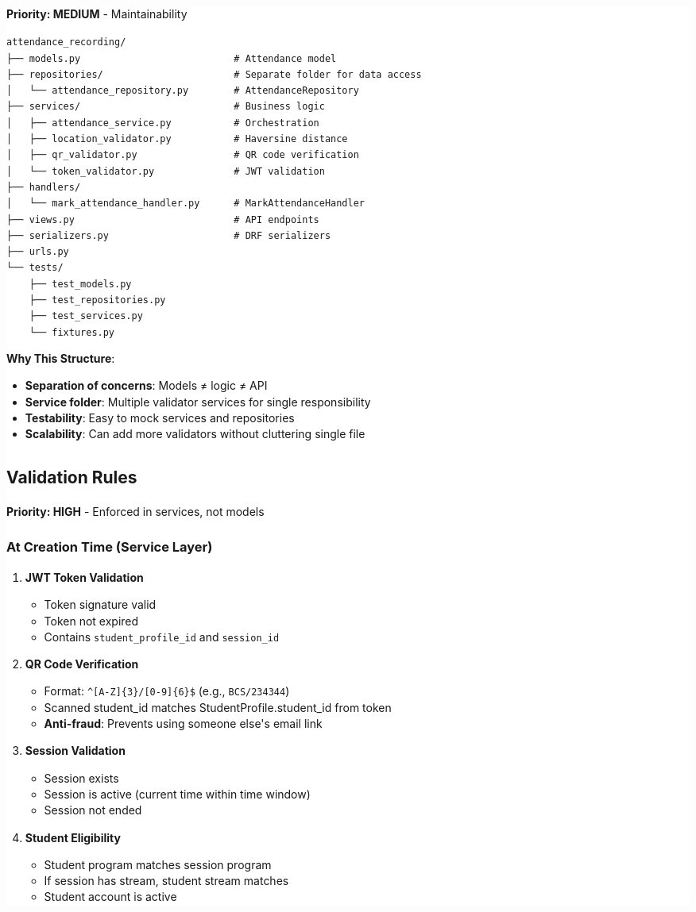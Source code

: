 **Priority: MEDIUM** - Maintainability

```
attendance_recording/
├── models.py                           # Attendance model
├── repositories/                       # Separate folder for data access
│   └── attendance_repository.py        # AttendanceRepository
├── services/                           # Business logic
│   ├── attendance_service.py           # Orchestration
│   ├── location_validator.py           # Haversine distance
│   ├── qr_validator.py                 # QR code verification
│   └── token_validator.py              # JWT validation
├── handlers/
│   └── mark_attendance_handler.py      # MarkAttendanceHandler
├── views.py                            # API endpoints
├── serializers.py                      # DRF serializers
├── urls.py
└── tests/
    ├── test_models.py
    ├── test_repositories.py
    ├── test_services.py
    └── fixtures.py
```

**Why This Structure**:
- **Separation of concerns**: Models ≠ logic ≠ API
- **Service folder**: Multiple validator services for single responsibility
- **Testability**: Easy to mock services and repositories
- **Scalability**: Can add more validators without cluttering single file

## Validation Rules

**Priority: HIGH** - Enforced in services, not models

### At Creation Time (Service Layer)

1. **JWT Token Validation**
   - Token signature valid
   - Token not expired
   - Contains `student_profile_id` and `session_id`

2. **QR Code Verification**
   - Format: `^[A-Z]{3}/[0-9]{6}$` (e.g., `BCS/234344`)
   - Scanned student_id matches StudentProfile.student_id from token
   - **Anti-fraud**: Prevents using someone else's email link

3. **Session Validation**
   - Session exists
   - Session is active (current time within time window)
   - Session not ended

4. **Student Eligibility**
   - Student program matches session program
   - If session has stream, student stream matches
   - Student account is active
